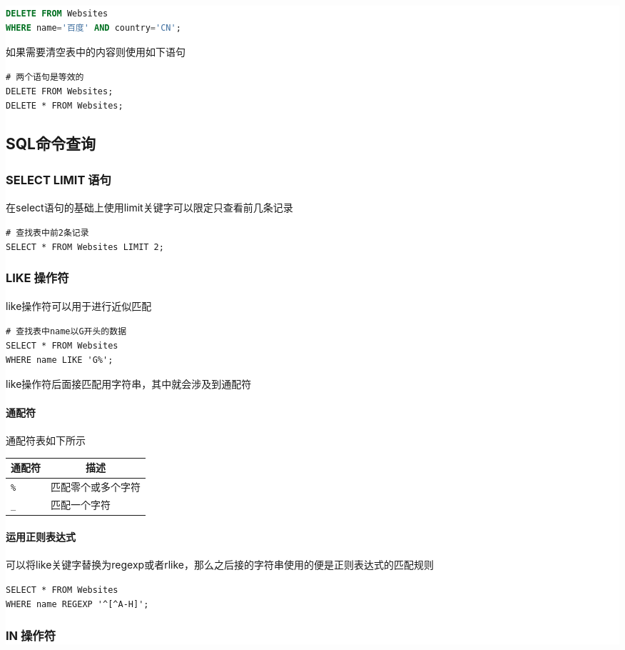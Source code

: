 ```sql
DELETE FROM Websites
WHERE name='百度' AND country='CN';
```

如果需要清空表中的内容则使用如下语句

```mysql
# 两个语句是等效的
DELETE FROM Websites;
DELETE * FROM Websites;
```

## SQL命令查询

### SELECT LIMIT 语句

在select语句的基础上使用limit关键字可以限定只查看前几条记录

```mysql
# 查找表中前2条记录
SELECT * FROM Websites LIMIT 2;
```

### LIKE 操作符

like操作符可以用于进行近似匹配

```mysql
# 查找表中name以G开头的数据
SELECT * FROM Websites
WHERE name LIKE 'G%';
```

like操作符后面接匹配用字符串，其中就会涉及到通配符

#### 通配符

通配符表如下所示

| 通配符 | 描述               |
| ------ | ------------------ |
| `%`    | 匹配零个或多个字符 |
| `_`    | 匹配一个字符       |

#### 运用正则表达式

可以将like关键字替换为regexp或者rlike，那么之后接的字符串使用的便是正则表达式的匹配规则

```mysql
SELECT * FROM Websites
WHERE name REGEXP '^[^A-H]';
```

### IN 操作符
